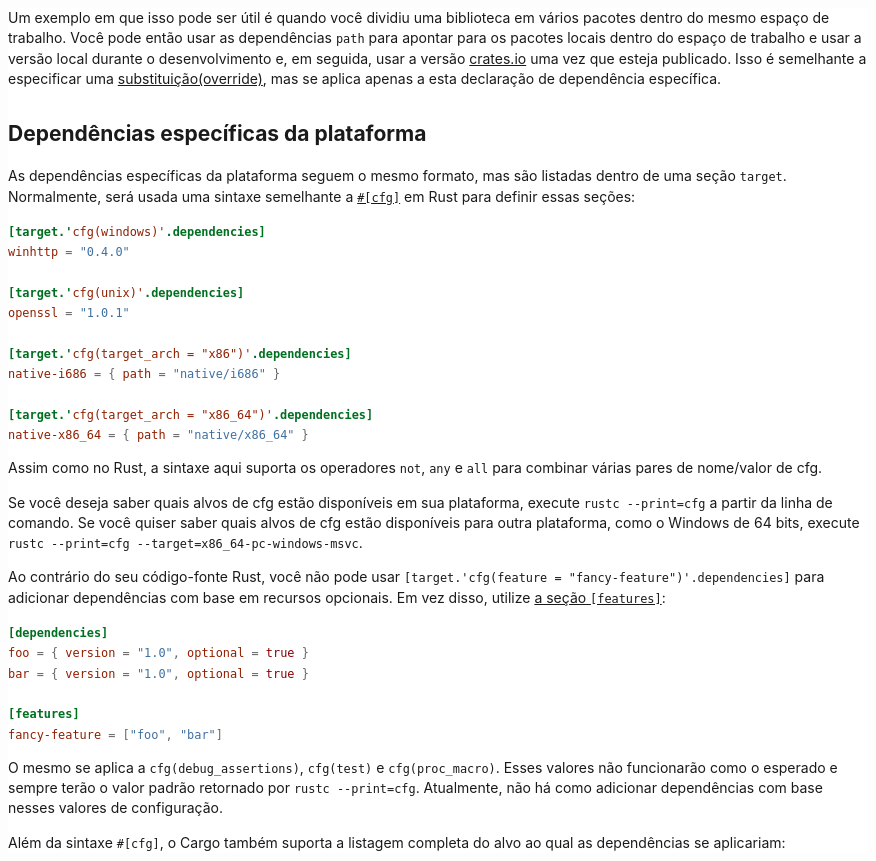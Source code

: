 Um exemplo em que isso pode ser útil é quando você dividiu uma biblioteca em
vários pacotes dentro do mesmo espaço de trabalho. Você pode então usar as dependências `path`
para apontar para os pacotes locais dentro do espaço de trabalho e usar a
versão local durante o desenvolvimento e, em seguida, usar a versão [crates.io] uma vez que
esteja publicado. Isso é semelhante a especificar uma
[substituição(override)](overriding-dependencies.md), mas se aplica apenas a esta
declaração de dependência específica.

## Dependências específicas da plataforma

As dependências específicas da plataforma seguem o mesmo formato, mas são listadas dentro de uma seção `target`. Normalmente, será usada uma sintaxe semelhante a [`#[cfg]`](../../reference/conditional-compilation.html) em Rust para definir essas seções:

```toml
[target.'cfg(windows)'.dependencies]
winhttp = "0.4.0"

[target.'cfg(unix)'.dependencies]
openssl = "1.0.1"

[target.'cfg(target_arch = "x86")'.dependencies]
native-i686 = { path = "native/i686" }

[target.'cfg(target_arch = "x86_64")'.dependencies]
native-x86_64 = { path = "native/x86_64" }
```

Assim como no Rust, a sintaxe aqui suporta os operadores `not`, `any` e `all` para combinar várias pares de nome/valor de cfg.

Se você deseja saber quais alvos de cfg estão disponíveis em sua plataforma, execute `rustc --print=cfg` a partir da linha de comando. Se você quiser saber quais alvos de cfg estão disponíveis para outra plataforma, como o Windows de 64 bits, execute `rustc --print=cfg --target=x86_64-pc-windows-msvc`.

Ao contrário do seu código-fonte Rust, você não pode usar `[target.'cfg(feature = "fancy-feature")'.dependencies]` para adicionar dependências com base em recursos opcionais. Em vez disso, utilize [a seção `[features]`](features.md):

```toml
[dependencies]
foo = { version = "1.0", optional = true }
bar = { version = "1.0", optional = true }

[features]
fancy-feature = ["foo", "bar"]
```

O mesmo se aplica a `cfg(debug_assertions)`, `cfg(test)` e `cfg(proc_macro)`. Esses valores não funcionarão como o esperado e sempre terão o valor padrão retornado por `rustc --print=cfg`. 
Atualmente, não há como adicionar dependências com base nesses valores de configuração.

Além da sintaxe `#[cfg]`, o Cargo também suporta a listagem completa do alvo ao qual as dependências se aplicariam:


[SemVer]: https://semver.org
[`Cargo.lock`]: ../guide/cargo-toml-vs-cargo-lock.md
[#2222]: https://github.com/rust-lang/cargo/issues/2222
[#6584]: https://github.com/rust-lang/cargo/issues/6584
[#10599]: https://github.com/rust-lang/cargo/issues/10599
[registries documentation]: registries.md
[crates.io]: https://crates.io/
[dev-dependencies]: #development-dependencies
[workspace.dependencies]: workspaces.md#the-dependencies-table
[optional]: features.md#optional-dependencies
[features]: features.md